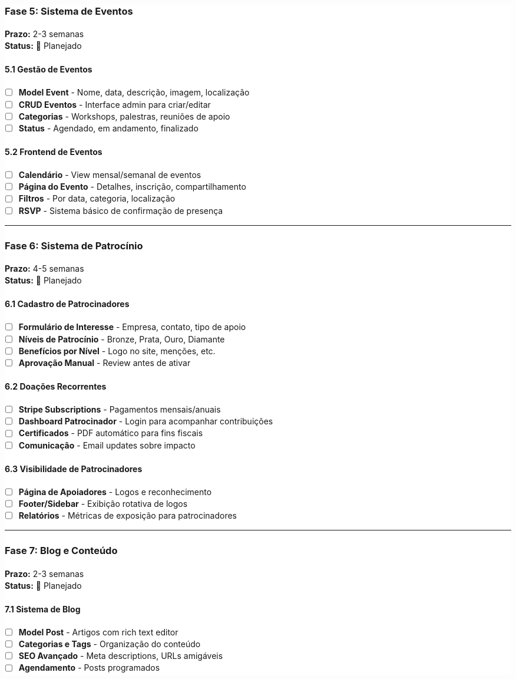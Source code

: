 
### **Fase 5: Sistema de Eventos** 
**Prazo:** 2-3 semanas  
**Status:** 🔄 Planejado

#### 5.1 Gestão de Eventos
- [ ] **Model Event** - Nome, data, descrição, imagem, localização
- [ ] **CRUD Eventos** - Interface admin para criar/editar
- [ ] **Categorias** - Workshops, palestras, reuniões de apoio
- [ ] **Status** - Agendado, em andamento, finalizado

#### 5.2 Frontend de Eventos
- [ ] **Calendário** - View mensal/semanal de eventos
- [ ] **Página do Evento** - Detalhes, inscrição, compartilhamento
- [ ] **Filtros** - Por data, categoria, localização
- [ ] **RSVP** - Sistema básico de confirmação de presença

---

### **Fase 6: Sistema de Patrocínio** 
**Prazo:** 4-5 semanas  
**Status:** 🔄 Planejado

#### 6.1 Cadastro de Patrocinadores
- [ ] **Formulário de Interesse** - Empresa, contato, tipo de apoio
- [ ] **Níveis de Patrocínio** - Bronze, Prata, Ouro, Diamante
- [ ] **Benefícios por Nível** - Logo no site, menções, etc.
- [ ] **Aprovação Manual** - Review antes de ativar

#### 6.2 Doações Recorrentes
- [ ] **Stripe Subscriptions** - Pagamentos mensais/anuais
- [ ] **Dashboard Patrocinador** - Login para acompanhar contribuições
- [ ] **Certificados** - PDF automático para fins fiscais
- [ ] **Comunicação** - Email updates sobre impacto

#### 6.3 Visibilidade de Patrocinadores
- [ ] **Página de Apoiadores** - Logos e reconhecimento
- [ ] **Footer/Sidebar** - Exibição rotativa de logos
- [ ] **Relatórios** - Métricas de exposição para patrocinadores

---

### **Fase 7: Blog e Conteúdo** 
**Prazo:** 2-3 semanas  
**Status:** 🔄 Planejado

#### 7.1 Sistema de Blog
- [ ] **Model Post** - Artigos com rich text editor
- [ ] **Categorias e Tags** - Organização do conteúdo
- [ ] **SEO Avançado** - Meta descriptions, URLs amigáveis
- [ ] **Agendamento** - Posts programados
